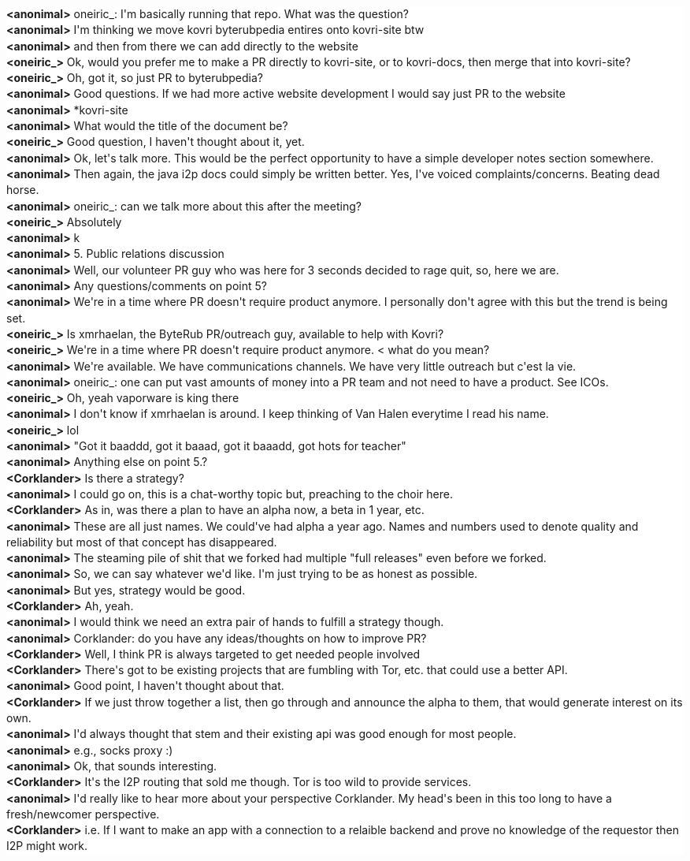 **\<anonimal>** oneiric\_: I'm basically running that repo. What was the question?  
**\<anonimal>** I'm thinking we move kovri byterubpedia entires onto kovri-site btw  
**\<anonimal>** and then from there we can add directly to the website  
**\<oneiric\_>** Ok, would you prefer me to make a PR directly to kovri-site, or to kovri-docs, then merge that into kovri-site?  
**\<oneiric\_>** Oh, got it, so just PR to byterubpedia?  
**\<anonimal>** Good questions. If we had more active website development I would say just PR to the website  
**\<anonimal>** *kovri-site  
**\<anonimal>** What would the title of the document be?  
**\<oneiric\_>** Good question, I haven't thought about it, yet.  
**\<anonimal>** Ok, let's talk more. This would be the perfect opportunity to have a simple developer notes section somewhere.  
**\<anonimal>** Then again, the java i2p docs could simply be written better. Yes, I've voiced complaints/concerns. Beating dead horse.  
**\<anonimal>** oneiric\_: can we talk more about this after the meeting?  
**\<oneiric\_>** Absolutely  
**\<anonimal>** k  
**\<anonimal>** 5. Public relations discussion  
**\<anonimal>** Well, our volunteer PR guy who was here for 3 seconds decided to rage quit, so, here we are.  
**\<anonimal>** Any questions/comments on point 5?  
**\<anonimal>** We're in a time where PR doesn't require product anymore. I personally don't agree with this but the trend is being set.  
**\<oneiric\_>** Is xmrhaelan, the ByteRub PR/outreach guy, available to help with Kovri?  
**\<oneiric\_>** We're in a time where PR doesn't require product anymore. < what do you mean?  
**\<anonimal>** We're available. We have communications channels. We have very little outreach but c'est la vie.  
**\<anonimal>** oneiric\_: one can put vast amounts of money into a PR team and not need to have a product. See ICOs.  
**\<oneiric\_>** Oh, yeah vaporware is king there  
**\<anonimal>** I don't know if xmrhaelan is around. I keep thinking of Van Halen everytime I read his name.  
**\<oneiric\_>** lol  
**\<anonimal>** "Got it baaddd, got it baaad, got it baaadd, got hots for teacher"  
**\<anonimal>** Anything else on point 5.?  
**\<Corklander>** Is there a strategy?  
**\<anonimal>** I could go on, this is a chat-worthy topic but, preaching to the choir here.  
**\<Corklander>** As in, was there a plan to have an alpha now, a beta in 1 year, etc.  
**\<anonimal>** These are all just names. We could've had alpha a year ago. Names and numbers used to denote quality and reliability but most of that concept has disappeared.  
**\<anonimal>** The steaming pile of shit that we forked had multiple "full releases" even before we forked.  
**\<anonimal>** So, we can say whatever we'd like. I'm just trying to be as honest as possible.  
**\<anonimal>** But yes, strategy would be good.  
**\<Corklander>** Ah, yeah.  
**\<anonimal>** I would think we need an extra pair of hands to fulfill a strategy though.  
**\<anonimal>** Corklander: do you have any ideas/thoughts on how to improve PR?  
**\<Corklander>** Well, I think PR is always targeted to get needed people involved  
**\<Corklander>** There's got to be existing projects that are fumbling with Tor, etc. that could use a better API.  
**\<anonimal>** Good point, I haven't thought about that.  
**\<Corklander>** If we just throw together a list, then go through and announce the alpha to them, that would generate interest on its own.  
**\<anonimal>** I'd always thought that stem and their existing api was good enough for most people.  
**\<anonimal>** e.g., socks proxy :)  
**\<anonimal>** Ok, that sounds interesting.  
**\<Corklander>** It's the I2P routing that sold me though. Tor is too wild to provide services.  
**\<anonimal>** I'd really like to hear more about your perspective Corklander. My head's been in this too long to have a fresh/newcomer perspective.  
**\<Corklander>** i.e. If I want to make an app with a connection to a relaible backend and prove no knowledge of the requestor then I2P might work.  